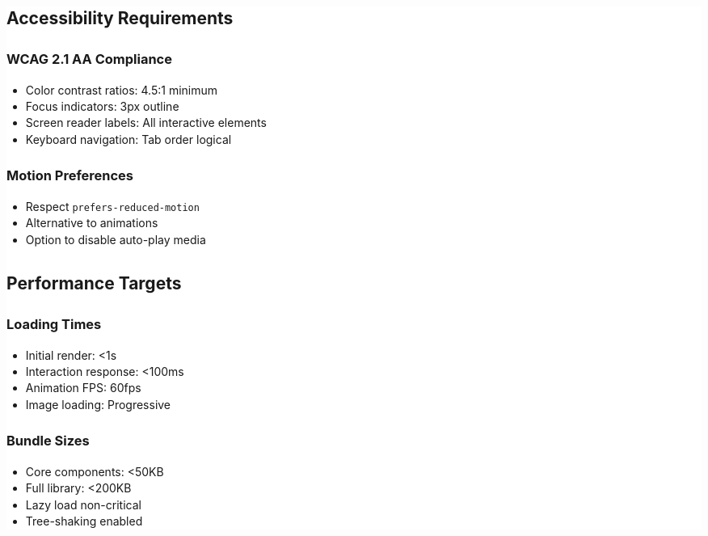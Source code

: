 ## Accessibility Requirements

### WCAG 2.1 AA Compliance
- Color contrast ratios: 4.5:1 minimum
- Focus indicators: 3px outline
- Screen reader labels: All interactive elements
- Keyboard navigation: Tab order logical

### Motion Preferences
- Respect `prefers-reduced-motion`
- Alternative to animations
- Option to disable auto-play media

## Performance Targets

### Loading Times
- Initial render: <1s
- Interaction response: <100ms  
- Animation FPS: 60fps
- Image loading: Progressive

### Bundle Sizes
- Core components: <50KB
- Full library: <200KB
- Lazy load non-critical
- Tree-shaking enabled